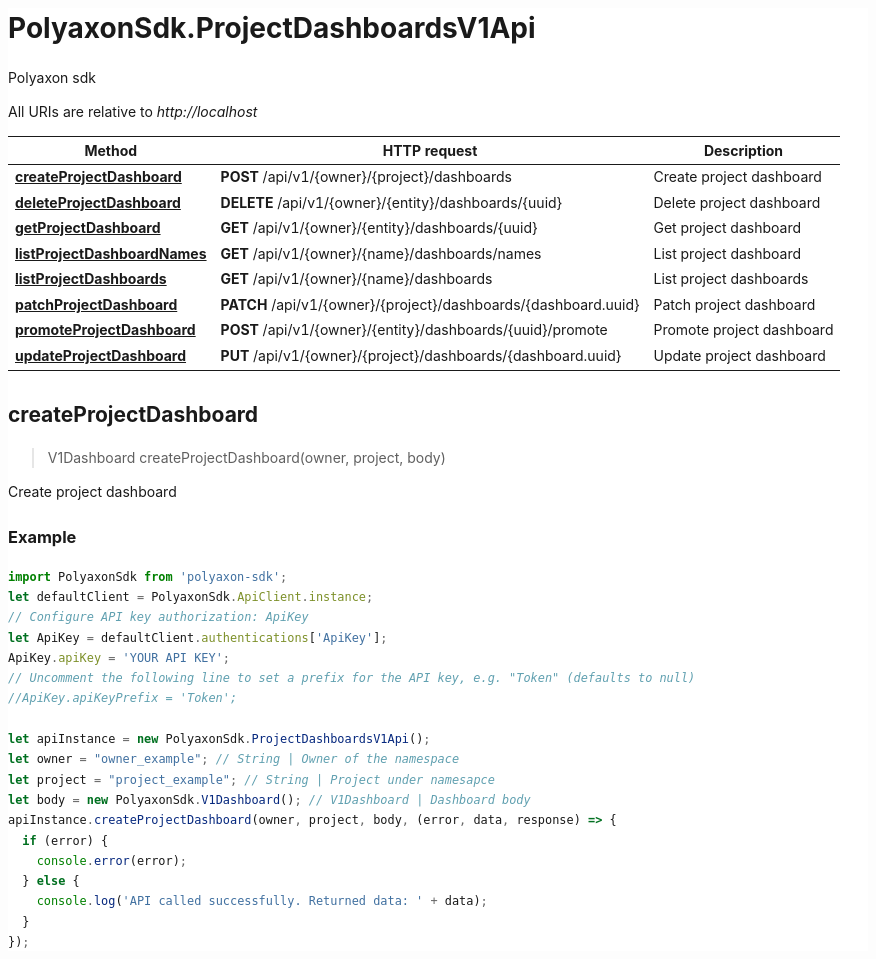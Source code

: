 # PolyaxonSdk.ProjectDashboardsV1Api

Polyaxon sdk

All URIs are relative to *http://localhost*

Method | HTTP request | Description
------------- | ------------- | -------------
[**createProjectDashboard**](ProjectDashboardsV1Api.md#createProjectDashboard) | **POST** /api/v1/{owner}/{project}/dashboards | Create project dashboard
[**deleteProjectDashboard**](ProjectDashboardsV1Api.md#deleteProjectDashboard) | **DELETE** /api/v1/{owner}/{entity}/dashboards/{uuid} | Delete project dashboard
[**getProjectDashboard**](ProjectDashboardsV1Api.md#getProjectDashboard) | **GET** /api/v1/{owner}/{entity}/dashboards/{uuid} | Get project dashboard
[**listProjectDashboardNames**](ProjectDashboardsV1Api.md#listProjectDashboardNames) | **GET** /api/v1/{owner}/{name}/dashboards/names | List project dashboard
[**listProjectDashboards**](ProjectDashboardsV1Api.md#listProjectDashboards) | **GET** /api/v1/{owner}/{name}/dashboards | List project dashboards
[**patchProjectDashboard**](ProjectDashboardsV1Api.md#patchProjectDashboard) | **PATCH** /api/v1/{owner}/{project}/dashboards/{dashboard.uuid} | Patch project dashboard
[**promoteProjectDashboard**](ProjectDashboardsV1Api.md#promoteProjectDashboard) | **POST** /api/v1/{owner}/{entity}/dashboards/{uuid}/promote | Promote project dashboard
[**updateProjectDashboard**](ProjectDashboardsV1Api.md#updateProjectDashboard) | **PUT** /api/v1/{owner}/{project}/dashboards/{dashboard.uuid} | Update project dashboard



## createProjectDashboard

> V1Dashboard createProjectDashboard(owner, project, body)

Create project dashboard

### Example

```javascript
import PolyaxonSdk from 'polyaxon-sdk';
let defaultClient = PolyaxonSdk.ApiClient.instance;
// Configure API key authorization: ApiKey
let ApiKey = defaultClient.authentications['ApiKey'];
ApiKey.apiKey = 'YOUR API KEY';
// Uncomment the following line to set a prefix for the API key, e.g. "Token" (defaults to null)
//ApiKey.apiKeyPrefix = 'Token';

let apiInstance = new PolyaxonSdk.ProjectDashboardsV1Api();
let owner = "owner_example"; // String | Owner of the namespace
let project = "project_example"; // String | Project under namesapce
let body = new PolyaxonSdk.V1Dashboard(); // V1Dashboard | Dashboard body
apiInstance.createProjectDashboard(owner, project, body, (error, data, response) => {
  if (error) {
    console.error(error);
  } else {
    console.log('API called successfully. Returned data: ' + data);
  }
});
```
